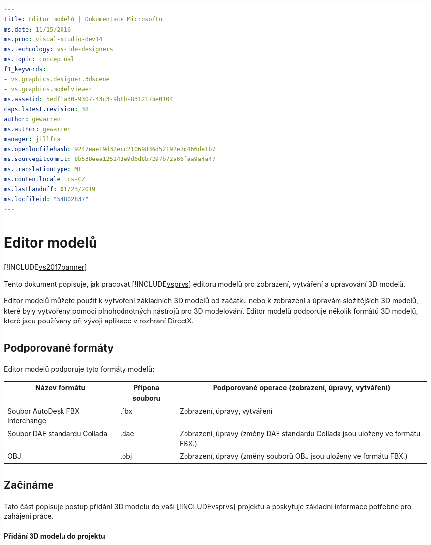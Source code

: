```yaml
---
title: Editor modelů | Dokumentace Microsoftu
ms.date: 11/15/2016
ms.prod: visual-studio-dev14
ms.technology: vs-ide-designers
ms.topic: conceptual
f1_keywords:
- vs.graphics.designer.3dscene
- vs.graphics.modelviewer
ms.assetid: 5edf1a30-9307-43c3-9b8b-831217be0104
caps.latest.revision: 38
author: gewarren
ms.author: gewarren
manager: jillfra
ms.openlocfilehash: 9247eae19d32ecc21069836d52192e7d466de1b7
ms.sourcegitcommit: 8b538eea125241e9d6d8b7297b72a66faa9a4a47
ms.translationtype: MT
ms.contentlocale: cs-CZ
ms.lasthandoff: 01/23/2019
ms.locfileid: "54802837"
---
```

# <a name="model-editor"></a>Editor modelů
[!INCLUDE[vs2017banner](../includes/vs2017banner.md)]

Tento dokument popisuje, jak pracovat [!INCLUDE[vsprvs](../includes/vsprvs-md.md)] editoru modelů pro zobrazení, vytváření a upravování 3D modelů.  
  
 Editor modelů můžete použít k vytvoření základních 3D modelů od začátku nebo k zobrazení a úpravám složitějších 3D modelů, které byly vytvořeny pomocí plnohodnotných nástrojů pro 3D modelování. Editor modelů podporuje několik formátů 3D modelů, které jsou používány při vývoji aplikace v rozhraní DirectX.  
  
## <a name="supported-formats"></a>Podporované formáty  
 Editor modelů podporuje tyto formáty modelů:  
  
|Název formátu|Přípona souboru|Podporované operace (zobrazení, úpravy, vytváření)|  
|-----------------|--------------------|-------------------------------------------------|  
|Soubor AutoDesk FBX Interchange|.fbx|Zobrazení, úpravy, vytváření|  
|Soubor DAE standardu Collada|.dae|Zobrazení, úpravy (změny DAE standardu Collada jsou uloženy ve formátu FBX.)|  
|OBJ|.obj|Zobrazení, úpravy (změny souborů OBJ jsou uloženy ve formátu FBX.)|  
  
## <a name="getting-started"></a>Začínáme  
 Tato část popisuje postup přidání 3D modelu do vaší [!INCLUDE[vsprvs](../includes/vsprvs-md.md)] projektu a poskytuje základní informace potřebné pro zahájení práce.  
  
#### <a name="to-add-a-3-d-model-to-your-project"></a>Přidání 3D modelu do projektu  
  